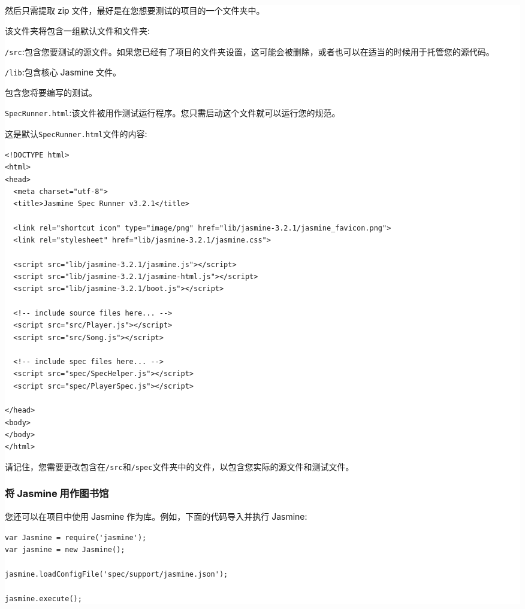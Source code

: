 然后只需提取 zip 文件，最好是在您想要测试的项目的一个文件夹中。

该文件夹将包含一组默认文件和文件夹:

`/src`:包含您要测试的源文件。如果您已经有了项目的文件夹设置，这可能会被删除，或者也可以在适当的时候用于托管您的源代码。

`/lib`:包含核心 Jasmine 文件。

包含您将要编写的测试。

`SpecRunner.html`:该文件被用作测试运行程序。您只需启动这个文件就可以运行您的规范。

这是默认`SpecRunner.html`文件的内容:

```
<!DOCTYPE html>
<html>
<head>
  <meta charset="utf-8">
  <title>Jasmine Spec Runner v3.2.1</title>

  <link rel="shortcut icon" type="image/png" href="lib/jasmine-3.2.1/jasmine_favicon.png">
  <link rel="stylesheet" href="lib/jasmine-3.2.1/jasmine.css">

  <script src="lib/jasmine-3.2.1/jasmine.js"></script>
  <script src="lib/jasmine-3.2.1/jasmine-html.js"></script>
  <script src="lib/jasmine-3.2.1/boot.js"></script>

  <!-- include source files here... -->
  <script src="src/Player.js"></script>
  <script src="src/Song.js"></script>

  <!-- include spec files here... -->
  <script src="spec/SpecHelper.js"></script>
  <script src="spec/PlayerSpec.js"></script>

</head>
<body>
</body>
</html>
```

请记住，您需要更改包含在`/src`和`/spec`文件夹中的文件，以包含您实际的源文件和测试文件。

### 将 Jasmine 用作图书馆

您还可以在项目中使用 Jasmine 作为库。例如，下面的代码导入并执行 Jasmine:

```
var Jasmine = require('jasmine');
var jasmine = new Jasmine();

jasmine.loadConfigFile('spec/support/jasmine.json');

jasmine.execute();
```
